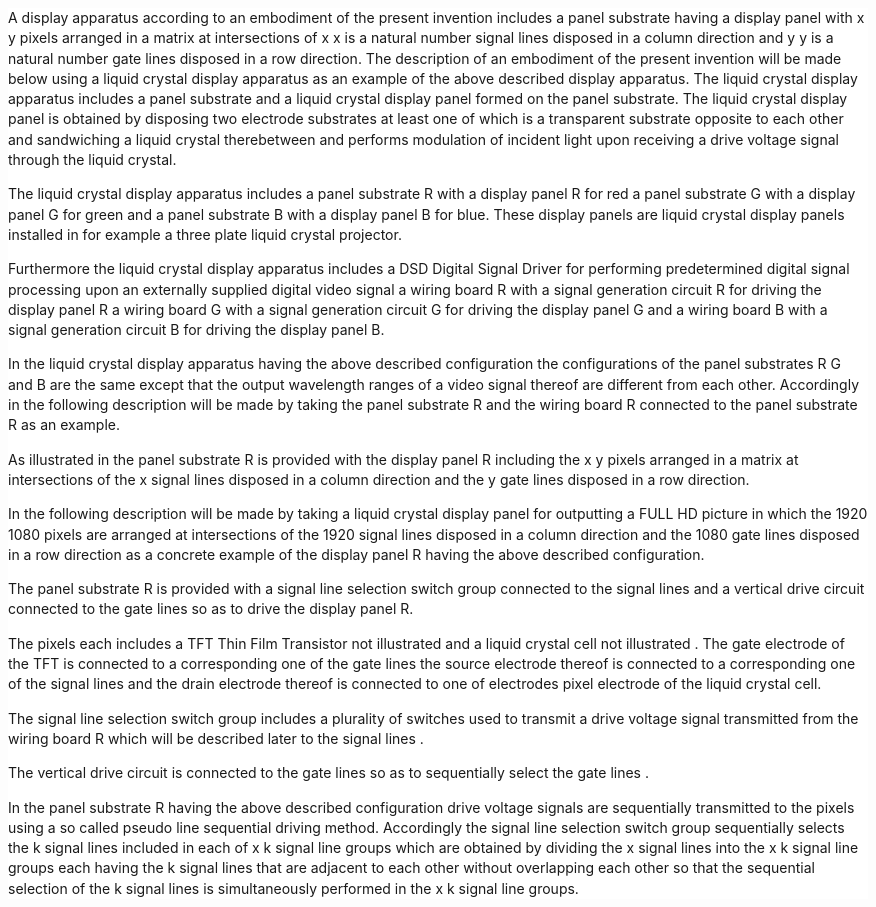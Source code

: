 A display apparatus according to an embodiment of the present invention includes a panel substrate having a display panel with x y pixels arranged in a matrix at intersections of x x is a natural number signal lines disposed in a column direction and y y is a natural number gate lines disposed in a row direction. The description of an embodiment of the present invention will be made below using a liquid crystal display apparatus as an example of the above described display apparatus. The liquid crystal display apparatus includes a panel substrate and a liquid crystal display panel formed on the panel substrate. The liquid crystal display panel is obtained by disposing two electrode substrates at least one of which is a transparent substrate opposite to each other and sandwiching a liquid crystal therebetween and performs modulation of incident light upon receiving a drive voltage signal through the liquid crystal.

The liquid crystal display apparatus includes a panel substrate R with a display panel R for red a panel substrate G with a display panel G for green and a panel substrate B with a display panel B for blue. These display panels are liquid crystal display panels installed in for example a three plate liquid crystal projector.

Furthermore the liquid crystal display apparatus includes a DSD Digital Signal Driver for performing predetermined digital signal processing upon an externally supplied digital video signal a wiring board R with a signal generation circuit R for driving the display panel R a wiring board G with a signal generation circuit G for driving the display panel G and a wiring board B with a signal generation circuit B for driving the display panel B.

In the liquid crystal display apparatus having the above described configuration the configurations of the panel substrates R G and B are the same except that the output wavelength ranges of a video signal thereof are different from each other. Accordingly in the following description will be made by taking the panel substrate R and the wiring board R connected to the panel substrate R as an example.

As illustrated in the panel substrate R is provided with the display panel R including the x y pixels arranged in a matrix at intersections of the x signal lines disposed in a column direction and the y gate lines disposed in a row direction.

In the following description will be made by taking a liquid crystal display panel for outputting a FULL HD picture in which the 1920 1080 pixels are arranged at intersections of the 1920 signal lines disposed in a column direction and the 1080 gate lines disposed in a row direction as a concrete example of the display panel R having the above described configuration.

The panel substrate R is provided with a signal line selection switch group connected to the signal lines and a vertical drive circuit connected to the gate lines so as to drive the display panel R.

The pixels each includes a TFT Thin Film Transistor not illustrated and a liquid crystal cell not illustrated . The gate electrode of the TFT is connected to a corresponding one of the gate lines the source electrode thereof is connected to a corresponding one of the signal lines and the drain electrode thereof is connected to one of electrodes pixel electrode of the liquid crystal cell.

The signal line selection switch group includes a plurality of switches used to transmit a drive voltage signal transmitted from the wiring board R which will be described later to the signal lines .

The vertical drive circuit is connected to the gate lines so as to sequentially select the gate lines .

In the panel substrate R having the above described configuration drive voltage signals are sequentially transmitted to the pixels using a so called pseudo line sequential driving method. Accordingly the signal line selection switch group sequentially selects the k signal lines included in each of x k signal line groups which are obtained by dividing the x signal lines into the x k signal line groups each having the k signal lines that are adjacent to each other without overlapping each other so that the sequential selection of the k signal lines is simultaneously performed in the x k signal line groups.

